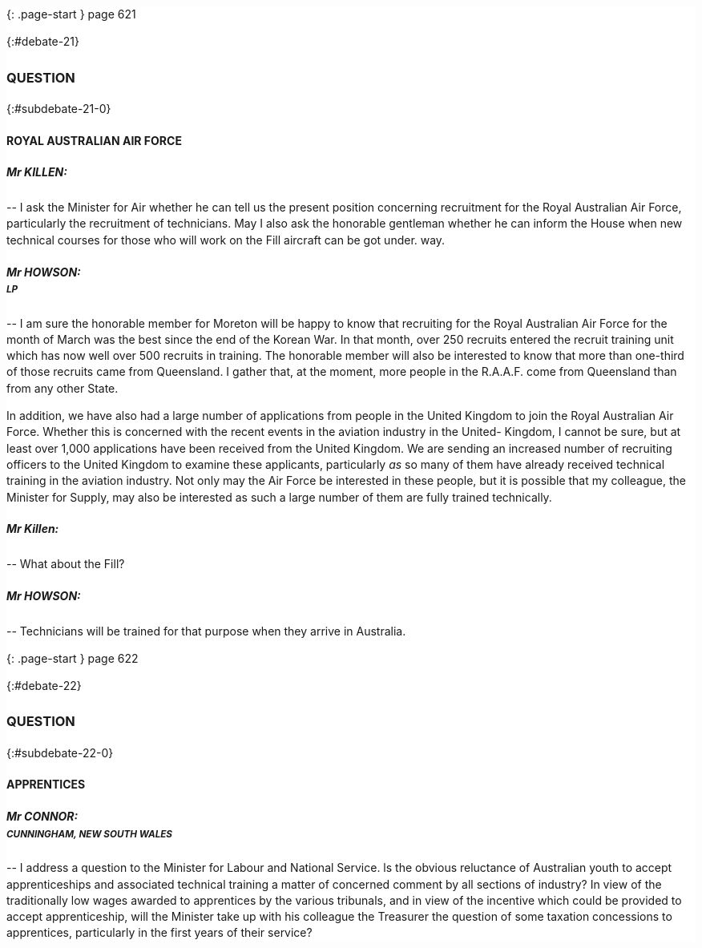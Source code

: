{: .page-start }
page 621

{:#debate-21}
### QUESTION

{:#subdebate-21-0}
#### ROYAL AUSTRALIAN AIR FORCE

##### Mr KILLEN:

-- I ask the Minister for Air whether he can tell us the present position concerning recruitment for the Royal Australian Air Force, particularly the recruitment of technicians. May I also ask the honorable gentleman whether he can inform the House when new technical courses for those who will work on the Fill aircraft can be got under. way. 

##### Mr HOWSON:<br><small class="text-muted">LP</small>

-- I am sure the honorable member for Moreton will be happy to know that recruiting for the Royal Australian Air Force for the month of March was the best since the end of the Korean War. In that month, over 250 recruits entered the recruit training unit which has now well over 500 recruits in training. The honorable member will also be interested to know that more than one-third of those recruits came from Queensland. I gather that, at the moment, more people in the R.A.A.F. come from Queensland than from any other State. 

In addition, we have also had a large number of applications from people in the United Kingdom to join the Royal Australian Air Force. Whether this is concerned with the recent events in the aviation industry in the United- Kingdom, I cannot be sure, but at least over 1,000 applications have been received from the United Kingdom. We are sending an increased number of recruiting officers to the United Kingdom to examine these applicants, particularly  *as*  so many of them have already received technical training in the aviation industry. Not only may the Air Force be interested in these people, but it is possible that my colleague, the Minister for Supply, may also be interested as such a large number of them are fully trained technically. 

##### Mr Killen:

-- What about the Fill? 

##### Mr HOWSON:

-- Technicians will be trained for that purpose when they arrive in Australia. 

{: .page-start }
page 622

{:#debate-22}
### QUESTION

{:#subdebate-22-0}
#### APPRENTICES

##### Mr CONNOR:<br><small class="text-muted">CUNNINGHAM, NEW SOUTH WALES</small>

-- I address a question to the Minister for Labour and National Service. ls the obvious reluctance of Australian youth to accept apprenticeships and associated technical training a matter of concerned comment by all sections of industry? In view of the traditionally low wages awarded to apprentices by the various tribunals, and in view of the incentive which could be provided to accept apprenticeship, will the Minister take up with his colleague the Treasurer the question of some taxation concessions to apprentices, particularly in the first years of their service? 
